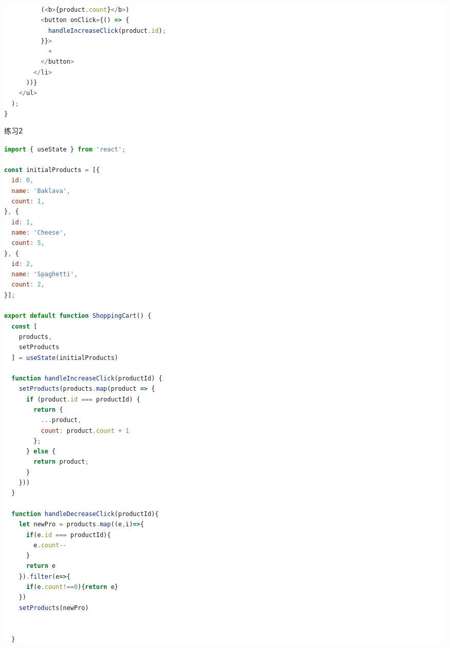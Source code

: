 ```javascript
          (<b>{product.count}</b>)
          <button onClick={() => {
            handleIncreaseClick(product.id);
          }}>
            +
          </button>
        </li>
      ))}
    </ul>
  );
}

```
练习2
```javascript
import { useState } from 'react';

const initialProducts = [{
  id: 0,
  name: 'Baklava',
  count: 1,
}, {
  id: 1,
  name: 'Cheese',
  count: 5,
}, {
  id: 2,
  name: 'Spaghetti',
  count: 2,
}];

export default function ShoppingCart() {
  const [
    products,
    setProducts
  ] = useState(initialProducts)

  function handleIncreaseClick(productId) {
    setProducts(products.map(product => {
      if (product.id === productId) {
        return {
          ...product,
          count: product.count + 1
        };
      } else {
        return product;
      }
    }))
  }

  function handleDecreaseClick(productId){
    let newPro = products.map((e,i)=>{
      if(e.id === productId){
        e.count--
      }
      return e
    }).filter(e=>{
      if(e.count!==0){return e}
    })
    setProducts(newPro)
    
    
  }
```